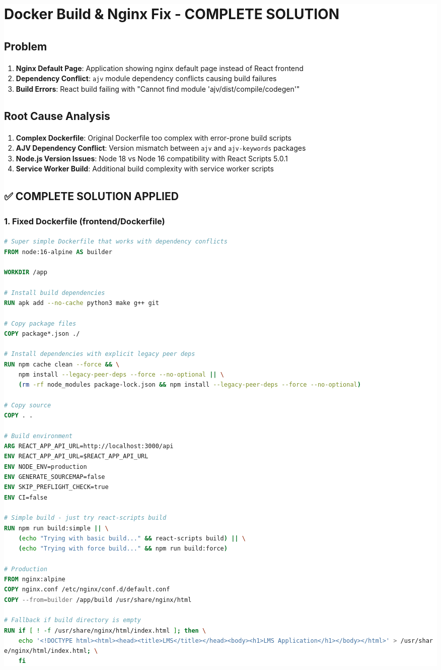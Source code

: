 # Docker Build & Nginx Fix - COMPLETE SOLUTION

## Problem
1. **Nginx Default Page**: Application showing nginx default page instead of React frontend
2. **Dependency Conflict**: `ajv` module dependency conflicts causing build failures
3. **Build Errors**: React build failing with "Cannot find module 'ajv/dist/compile/codegen'"

## Root Cause Analysis
1. **Complex Dockerfile**: Original Dockerfile too complex with error-prone build scripts
2. **AJV Dependency Conflict**: Version mismatch between `ajv` and `ajv-keywords` packages
3. **Node.js Version Issues**: Node 18 vs Node 16 compatibility with React Scripts 5.0.1
4. **Service Worker Build**: Additional build complexity with service worker scripts

## ✅ COMPLETE SOLUTION APPLIED

### 1. Fixed Dockerfile (frontend/Dockerfile)
```dockerfile
# Super simple Dockerfile that works with dependency conflicts
FROM node:16-alpine AS builder

WORKDIR /app

# Install build dependencies
RUN apk add --no-cache python3 make g++ git

# Copy package files
COPY package*.json ./

# Install dependencies with explicit legacy peer deps
RUN npm cache clean --force && \
    npm install --legacy-peer-deps --force --no-optional || \
    (rm -rf node_modules package-lock.json && npm install --legacy-peer-deps --force --no-optional)

# Copy source
COPY . .

# Build environment
ARG REACT_APP_API_URL=http://localhost:3000/api
ENV REACT_APP_API_URL=$REACT_APP_API_URL
ENV NODE_ENV=production
ENV GENERATE_SOURCEMAP=false
ENV SKIP_PREFLIGHT_CHECK=true
ENV CI=false

# Simple build - just try react-scripts build
RUN npm run build:simple || \
    (echo "Trying with basic build..." && react-scripts build) || \
    (echo "Trying with force build..." && npm run build:force)

# Production
FROM nginx:alpine
COPY nginx.conf /etc/nginx/conf.d/default.conf
COPY --from=builder /app/build /usr/share/nginx/html

# Fallback if build directory is empty
RUN if [ ! -f /usr/share/nginx/html/index.html ]; then \
    echo '<!DOCTYPE html><html><head><title>LMS</title></head><body><h1>LMS Application</h1></body></html>' > /usr/share/nginx/html/index.html; \
    fi

```